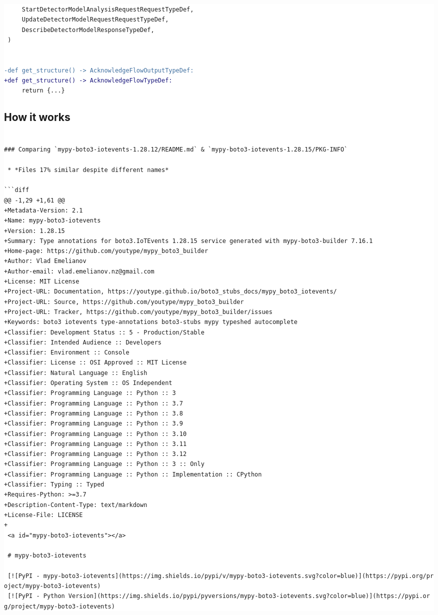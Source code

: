 ```diff
     StartDetectorModelAnalysisRequestRequestTypeDef,
     UpdateDetectorModelRequestRequestTypeDef,
     DescribeDetectorModelResponseTypeDef,
 )
 
 
-def get_structure() -> AcknowledgeFlowOutputTypeDef:
+def get_structure() -> AcknowledgeFlowTypeDef:
     return {...}
 ```
 
 <a id="how-it-works"></a>
 
 ## How it works
```

### Comparing `mypy-boto3-iotevents-1.28.12/README.md` & `mypy-boto3-iotevents-1.28.15/PKG-INFO`

 * *Files 17% similar despite different names*

```diff
@@ -1,29 +1,61 @@
+Metadata-Version: 2.1
+Name: mypy-boto3-iotevents
+Version: 1.28.15
+Summary: Type annotations for boto3.IoTEvents 1.28.15 service generated with mypy-boto3-builder 7.16.1
+Home-page: https://github.com/youtype/mypy_boto3_builder
+Author: Vlad Emelianov
+Author-email: vlad.emelianov.nz@gmail.com
+License: MIT License
+Project-URL: Documentation, https://youtype.github.io/boto3_stubs_docs/mypy_boto3_iotevents/
+Project-URL: Source, https://github.com/youtype/mypy_boto3_builder
+Project-URL: Tracker, https://github.com/youtype/mypy_boto3_builder/issues
+Keywords: boto3 iotevents type-annotations boto3-stubs mypy typeshed autocomplete
+Classifier: Development Status :: 5 - Production/Stable
+Classifier: Intended Audience :: Developers
+Classifier: Environment :: Console
+Classifier: License :: OSI Approved :: MIT License
+Classifier: Natural Language :: English
+Classifier: Operating System :: OS Independent
+Classifier: Programming Language :: Python :: 3
+Classifier: Programming Language :: Python :: 3.7
+Classifier: Programming Language :: Python :: 3.8
+Classifier: Programming Language :: Python :: 3.9
+Classifier: Programming Language :: Python :: 3.10
+Classifier: Programming Language :: Python :: 3.11
+Classifier: Programming Language :: Python :: 3.12
+Classifier: Programming Language :: Python :: 3 :: Only
+Classifier: Programming Language :: Python :: Implementation :: CPython
+Classifier: Typing :: Typed
+Requires-Python: >=3.7
+Description-Content-Type: text/markdown
+License-File: LICENSE
+
 <a id="mypy-boto3-iotevents"></a>
 
 # mypy-boto3-iotevents
 
 [![PyPI - mypy-boto3-iotevents](https://img.shields.io/pypi/v/mypy-boto3-iotevents.svg?color=blue)](https://pypi.org/project/mypy-boto3-iotevents)
 [![PyPI - Python Version](https://img.shields.io/pypi/pyversions/mypy-boto3-iotevents.svg?color=blue)](https://pypi.org/project/mypy-boto3-iotevents)
```